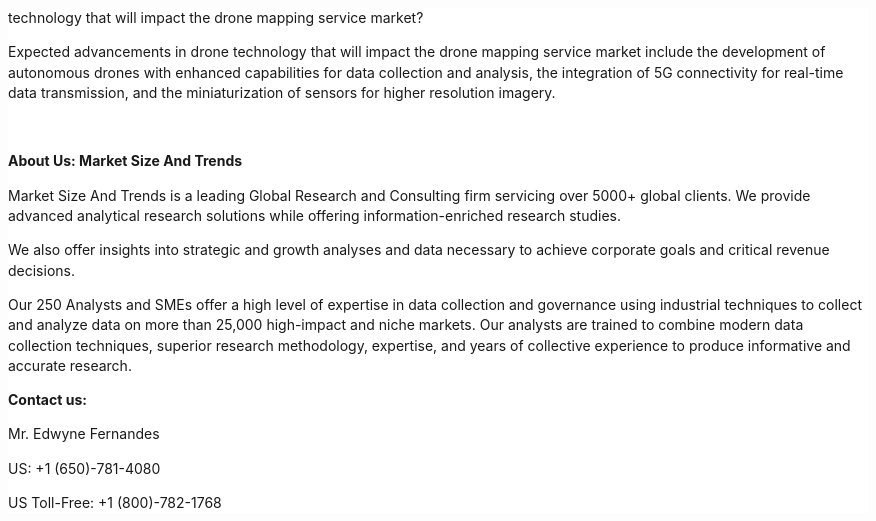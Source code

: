 technology that will impact the drone mapping service market?</h2><p>Expected advancements in drone technology that will impact the drone mapping service market include the development of autonomous drones with enhanced capabilities for data collection and analysis, the integration of 5G connectivity for real-time data transmission, and the miniaturization of sensors for higher resolution imagery.</p></body></html></strong></p><p id="ember65" class="ember-view reader-text-block__paragraph">&nbsp;</p><p id="" class=""><strong>About Us: Market Size And Trends</strong></p><p id="" class="">Market Size And Trends is a leading Global Research and Consulting firm servicing over 5000+ global clients. We provide advanced analytical research solutions while offering information-enriched research studies.</p><p id="" class="">We also offer insights into strategic and growth analyses and data necessary to achieve corporate goals and critical revenue decisions.</p><p id="" class="">Our 250 Analysts and SMEs offer a high level of expertise in data collection and governance using industrial techniques to collect and analyze data on more than 25,000 high-impact and niche markets. Our analysts are trained to combine modern data collection techniques, superior research methodology, expertise, and years of collective experience to produce informative and accurate research.</p><p id="" class=""><strong>Contact us:</strong></p><p id="" class="">Mr. Edwyne Fernandes</p><p id="" class="">US: +1 (650)-781-4080</p><p id="" class="">US Toll-Free: +1 (800)-782-1768</p>